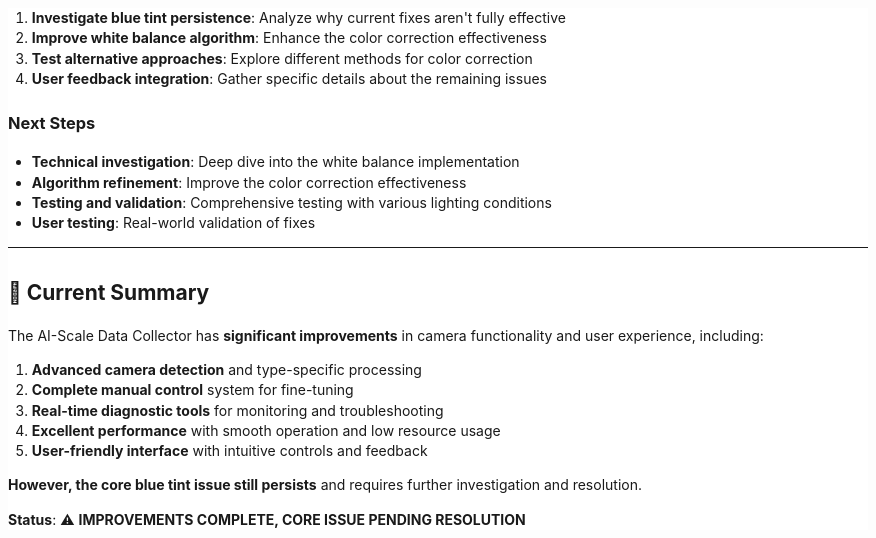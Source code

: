 1. **Investigate blue tint persistence**: Analyze why current fixes aren't fully effective
2. **Improve white balance algorithm**: Enhance the color correction effectiveness
3. **Test alternative approaches**: Explore different methods for color correction
4. **User feedback integration**: Gather specific details about the remaining issues

### **Next Steps**

- **Technical investigation**: Deep dive into the white balance implementation
- **Algorithm refinement**: Improve the color correction effectiveness
- **Testing and validation**: Comprehensive testing with various lighting conditions
- **User testing**: Real-world validation of fixes

---

## 🎉 **Current Summary**

The AI-Scale Data Collector has **significant improvements** in camera functionality and user experience, including:

1. **Advanced camera detection** and type-specific processing
2. **Complete manual control** system for fine-tuning
3. **Real-time diagnostic tools** for monitoring and troubleshooting
4. **Excellent performance** with smooth operation and low resource usage
5. **User-friendly interface** with intuitive controls and feedback

**However, the core blue tint issue still persists** and requires further investigation and resolution.

**Status**: ⚠️ **IMPROVEMENTS COMPLETE, CORE ISSUE PENDING RESOLUTION**
